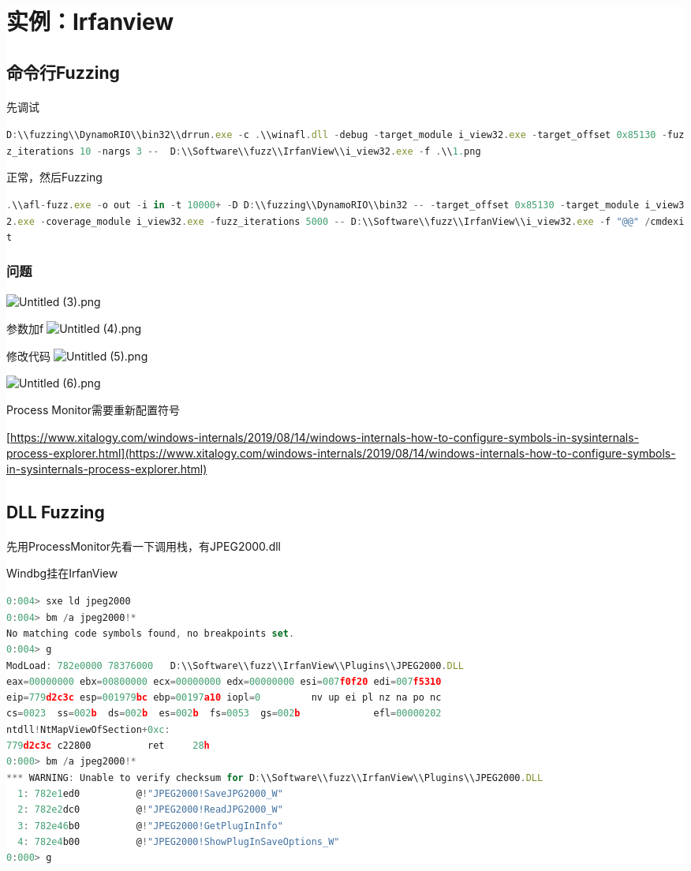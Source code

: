 # 实例：Irfanview

## 命令行Fuzzing

先调试

```jsx
D:\\fuzzing\\DynamoRIO\\bin32\\drrun.exe -c .\\winafl.dll -debug -target_module i_view32.exe -target_offset 0x85130 -fuzz_iterations 10 -nargs 3 --  D:\\Software\\fuzz\\IrfanView\\i_view32.exe -f .\\1.png
```

正常，然后Fuzzing

```jsx
.\\afl-fuzz.exe -o out -i in -t 10000+ -D D:\\fuzzing\\DynamoRIO\\bin32 -- -target_offset 0x85130 -target_module i_view32.exe -coverage_module i_view32.exe -fuzz_iterations 5000 -- D:\\Software\\fuzz\\IrfanView\\i_view32.exe -f "@@" /cmdexit
```

### 问题
![Untitled (3).png](https://s2.loli.net/2023/04/14/H3z5JhIklei9mxY.png)

参数加f
![Untitled (4).png](https://s2.loli.net/2023/04/14/V48O5LFrDzb1dox.png)

修改代码
![Untitled (5).png](https://s2.loli.net/2023/04/14/fIVBO4hzwSicgCb.png)


![Untitled (6).png](https://s2.loli.net/2023/04/14/wirMyckn2l5BG6s.png)


Process Monitor需要重新配置符号

[](https://www.xitalogy.com/windows-internals/2019/08/14/windows-internals-how-to-configure-symbols-in-sysinternals-process-explorer.html)[https://www.xitalogy.com/windows-internals/2019/08/14/windows-internals-how-to-configure-symbols-in-sysinternals-process-explorer.html](https://www.xitalogy.com/windows-internals/2019/08/14/windows-internals-how-to-configure-symbols-in-sysinternals-process-explorer.html)

## DLL Fuzzing

先用ProcessMonitor先看一下调用栈，有JPEG2000.dll

Windbg挂在IrfanView

```jsx
0:004> sxe ld jpeg2000
0:004> bm /a jpeg2000!*
No matching code symbols found, no breakpoints set.
0:004> g
ModLoad: 782e0000 78376000   D:\\Software\\fuzz\\IrfanView\\Plugins\\JPEG2000.DLL
eax=00000000 ebx=00800000 ecx=00000000 edx=00000000 esi=007f0f20 edi=007f5310
eip=779d2c3c esp=001979bc ebp=00197a10 iopl=0         nv up ei pl nz na po nc
cs=0023  ss=002b  ds=002b  es=002b  fs=0053  gs=002b             efl=00000202
ntdll!NtMapViewOfSection+0xc:
779d2c3c c22800          ret     28h
0:000> bm /a jpeg2000!*
*** WARNING: Unable to verify checksum for D:\\Software\\fuzz\\IrfanView\\Plugins\\JPEG2000.DLL
  1: 782e1ed0          @!"JPEG2000!SaveJPG2000_W"
  2: 782e2dc0          @!"JPEG2000!ReadJPG2000_W"
  3: 782e46b0          @!"JPEG2000!GetPlugInInfo"
  4: 782e4b00          @!"JPEG2000!ShowPlugInSaveOptions_W"
0:000> g
```